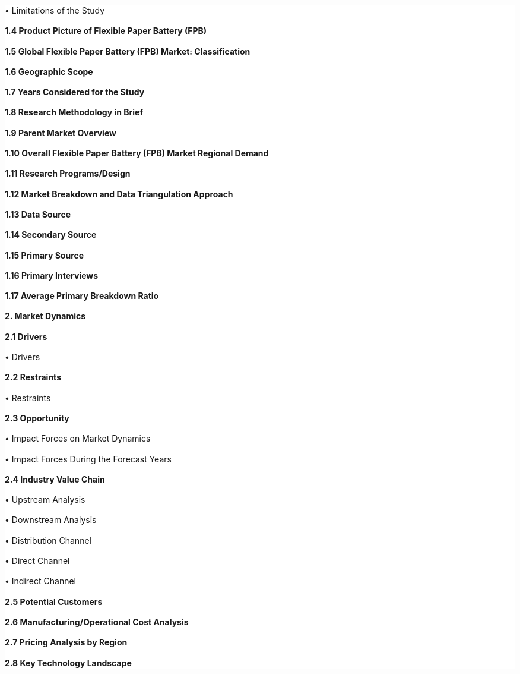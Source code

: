 • Limitations of the Study

<strong>1.4 Product Picture of Flexible Paper Battery (FPB)</strong>

<strong>1.5 Global Flexible Paper Battery (FPB) Market: Classification</strong>

<strong>1.6 Geographic Scope</strong>

<strong>1.7 Years Considered for the Study</strong>

<strong>1.8 Research Methodology in Brief</strong>

<strong>1.9 Parent Market Overview</strong>

<strong>1.10 Overall Flexible Paper Battery (FPB) Market Regional Demand</strong>

<strong>1.11 Research Programs/Design</strong>

<strong>1.12 Market Breakdown and Data Triangulation Approach</strong>

<strong>1.13 Data Source</strong>

<strong>1.14 Secondary Source</strong>

<strong>1.15 Primary Source</strong>

<strong>1.16 Primary Interviews</strong>

<strong>1.17 Average Primary Breakdown Ratio</strong>

<strong>2. Market Dynamics</strong>

<strong>2.1 Drivers</strong>

• Drivers

<strong>2.2 Restraints</strong>

• Restraints

<strong>2.3 Opportunity</strong>

• Impact Forces on Market Dynamics

• Impact Forces During the Forecast Years

<strong>2.4 Industry Value Chain</strong>

• Upstream Analysis

• Downstream Analysis

• Distribution Channel

• Direct Channel

• Indirect Channel

<strong>2.5 Potential Customers</strong>

<strong>2.6 Manufacturing/Operational Cost Analysis</strong>

<strong>2.7 Pricing Analysis by Region</strong>

<strong>2.8 Key Technology Landscape</strong>
